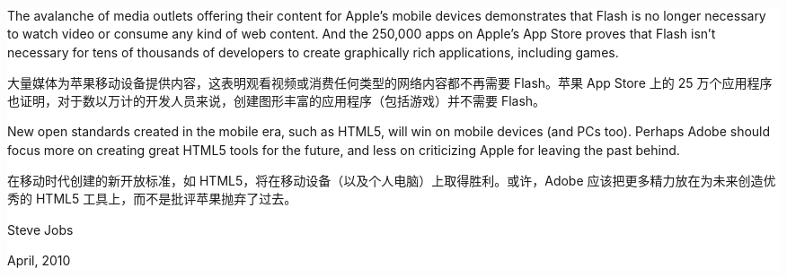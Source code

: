 The avalanche of media outlets offering their content for Apple’s mobile devices demonstrates that Flash is no longer necessary to watch video or consume any kind of web content. And the 250,000 apps on Apple’s App Store proves that Flash isn’t necessary for tens of thousands of developers to create graphically rich applications, including games.  

大量媒体为苹果移动设备提供内容，这表明观看视频或消费任何类型的网络内容都不再需要 Flash。苹果 App Store 上的 25 万个应用程序也证明，对于数以万计的开发人员来说，创建图形丰富的应用程序（包括游戏）并不需要 Flash。

New open standards created in the mobile era, such as HTML5, will win on mobile devices (and PCs too). Perhaps Adobe should focus more on creating great HTML5 tools for the future, and less on criticizing Apple for leaving the past behind.  

在移动时代创建的新开放标准，如 HTML5，将在移动设备（以及个人电脑）上取得胜利。或许，Adobe 应该把更多精力放在为未来创造优秀的 HTML5 工具上，而不是批评苹果抛弃了过去。

Steve Jobs  

April, 2010
